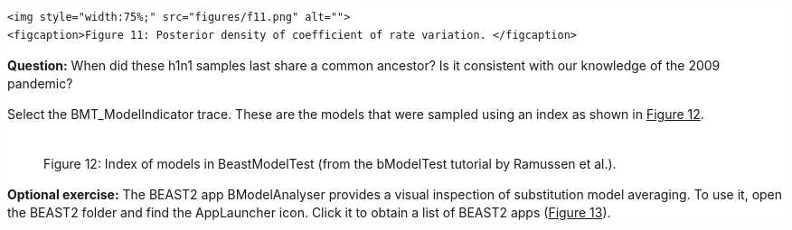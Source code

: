 	<img style="width:75%;" src="figures/f11.png" alt="">
	<figcaption>Figure 11: Posterior density of coefficient of rate variation. </figcaption>
</figure>

**Question:** When did these h1n1 samples last share a common ancestor? Is it consistent with our knowledge of the 2009 pandemic?

Select the BMT_ModelIndicator trace. These are the models that were sampled using an index as shown in [Figure 12](#f12:f12).

<figure>
	<a id="fig:f12"></a>
	<img style="width:75%;" src="figures/t1.png" alt="">
	<figcaption>Figure 12: Index of models in BeastModelTest (from the bModelTest tutorial by Ramussen et al.). </figcaption>
</figure>

**Optional exercise:** The BEAST2 app BModelAnalyser provides a visual inspection of substitution model averaging. To use it, open the BEAST2 folder and find the AppLauncher icon. Click it to obtain a list of BEAST2 apps ([Figure 13](#f13:f13)).

<figure>
	<a id="fig:f13"></a>